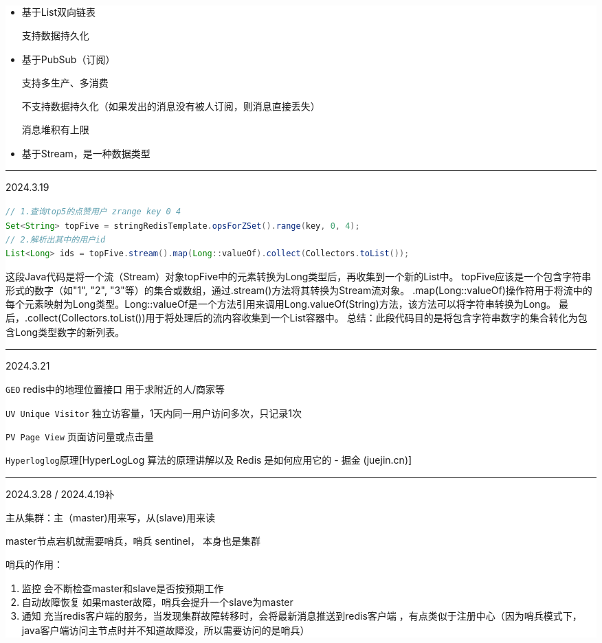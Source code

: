 - 基于List双向链表

  支持数据持久化

- 基于PubSub（订阅）

  支持多生产、多消费

  不支持数据持久化（如果发出的消息没有被人订阅，则消息直接丢失）

  消息堆积有上限

- 基于Stream，是一种数据类型

---------

2024.3.19

```java
// 1.查询top5的点赞用户 zrange key 0 4
Set<String> topFive = stringRedisTemplate.opsForZSet().range(key, 0, 4);
// 2.解析出其中的用户id
List<Long> ids = topFive.stream().map(Long::valueOf).collect(Collectors.toList());
```

这段Java代码是将一个流（Stream）对象topFive中的元素转换为Long类型后，再收集到一个新的List中。
topFive应该是一个包含字符串形式的数字（如"1", "2", "3"等）的集合或数组，通过.stream()方法将其转换为Stream流对象。
.map(Long::valueOf)操作符用于将流中的每个元素映射为Long类型。Long::valueOf是一个方法引用来调用Long.valueOf(String)方法，该方法可以将字符串转换为Long。
最后，.collect(Collectors.toList())用于将处理后的流内容收集到一个List容器中。
总结：此段代码目的是将包含字符串数字的集合转化为包含Long类型数字的新列表。



----------

2024.3.21

`GEO` redis中的地理位置接口 用于求附近的人/商家等

`UV Unique Visitor` 独立访客量，1天内同一用户访问多次，只记录1次

`PV Page View` 页面访问量或点击量

`Hyperloglog`原理[HyperLogLog 算法的原理讲解以及 Redis 是如何应用它的 - 掘金 (juejin.cn)]



---

2024.3.28 / 2024.4.19补

主从集群：主（master)用来写，从(slave)用来读

master节点宕机就需要哨兵，哨兵 sentinel， 本身也是集群

哨兵的作用：

1. 监控 会不断检查master和slave是否按预期工作
2. 自动故障恢复 如果master故障，哨兵会提升一个slave为master
3. 通知 充当redis客户端的服务，当发现集群故障转移时，会将最新消息推送到redis客户端 ，有点类似于注册中心（因为哨兵模式下，java客户端访问主节点时并不知道故障没，所以需要访问的是哨兵）
